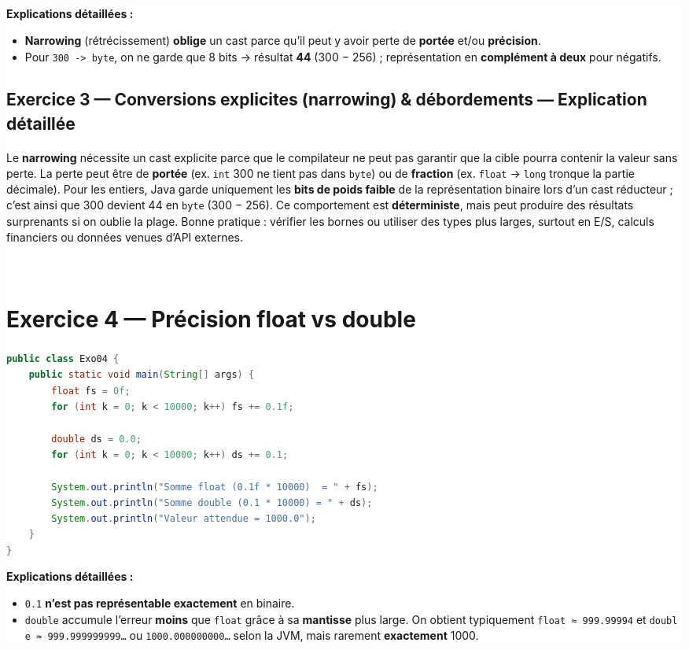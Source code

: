 **Explications détaillées :**

* **Narrowing** (rétrécissement) **oblige** un cast parce qu’il peut y avoir perte de **portée** et/ou **précision**.
* Pour `300 -> byte`, on ne garde que 8 bits → résultat **44** (300 − 256) ; représentation en **complément à deux** pour négatifs.










## Exercice 3 — Conversions explicites (narrowing) & débordements — Explication détaillée

Le **narrowing** nécessite un cast explicite parce que le compilateur ne peut pas garantir que la cible pourra contenir la valeur sans perte. La perte peut être de **portée** (ex. `int` 300 ne tient pas dans `byte`) ou de **fraction** (ex. `float` → `long` tronque la partie décimale). Pour les entiers, Java garde uniquement les **bits de poids faible** de la représentation binaire lors d’un cast réducteur ; c’est ainsi que 300 devient 44 en `byte` (300 − 256). Ce comportement est **déterministe**, mais peut produire des résultats surprenants si on oublie la plage. Bonne pratique : vérifier les bornes ou utiliser des types plus larges, surtout en E/S, calculs financiers ou données venues d’API externes.




<br/>


# Exercice 4 — Précision float vs double

```java
public class Exo04 {
    public static void main(String[] args) {
        float fs = 0f;
        for (int k = 0; k < 10000; k++) fs += 0.1f;

        double ds = 0.0;
        for (int k = 0; k < 10000; k++) ds += 0.1;

        System.out.println("Somme float (0.1f * 10000)  = " + fs);
        System.out.println("Somme double (0.1 * 10000) = " + ds);
        System.out.println("Valeur attendue = 1000.0");
    }
}
```

**Explications détaillées :**

* `0.1` **n’est pas représentable exactement** en binaire.
* `double` accumule l’erreur **moins** que `float` grâce à sa **mantisse** plus large. On obtient typiquement `float ≈ 999.99994` et `double ≈ 999.999999999…` ou `1000.000000000…` selon la JVM, mais rarement **exactement** 1000.
